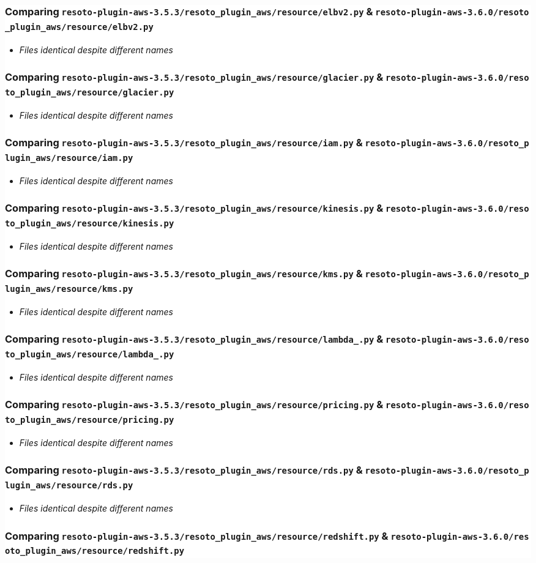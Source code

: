 ### Comparing `resoto-plugin-aws-3.5.3/resoto_plugin_aws/resource/elbv2.py` & `resoto-plugin-aws-3.6.0/resoto_plugin_aws/resource/elbv2.py`

 * *Files identical despite different names*

### Comparing `resoto-plugin-aws-3.5.3/resoto_plugin_aws/resource/glacier.py` & `resoto-plugin-aws-3.6.0/resoto_plugin_aws/resource/glacier.py`

 * *Files identical despite different names*

### Comparing `resoto-plugin-aws-3.5.3/resoto_plugin_aws/resource/iam.py` & `resoto-plugin-aws-3.6.0/resoto_plugin_aws/resource/iam.py`

 * *Files identical despite different names*

### Comparing `resoto-plugin-aws-3.5.3/resoto_plugin_aws/resource/kinesis.py` & `resoto-plugin-aws-3.6.0/resoto_plugin_aws/resource/kinesis.py`

 * *Files identical despite different names*

### Comparing `resoto-plugin-aws-3.5.3/resoto_plugin_aws/resource/kms.py` & `resoto-plugin-aws-3.6.0/resoto_plugin_aws/resource/kms.py`

 * *Files identical despite different names*

### Comparing `resoto-plugin-aws-3.5.3/resoto_plugin_aws/resource/lambda_.py` & `resoto-plugin-aws-3.6.0/resoto_plugin_aws/resource/lambda_.py`

 * *Files identical despite different names*

### Comparing `resoto-plugin-aws-3.5.3/resoto_plugin_aws/resource/pricing.py` & `resoto-plugin-aws-3.6.0/resoto_plugin_aws/resource/pricing.py`

 * *Files identical despite different names*

### Comparing `resoto-plugin-aws-3.5.3/resoto_plugin_aws/resource/rds.py` & `resoto-plugin-aws-3.6.0/resoto_plugin_aws/resource/rds.py`

 * *Files identical despite different names*

### Comparing `resoto-plugin-aws-3.5.3/resoto_plugin_aws/resource/redshift.py` & `resoto-plugin-aws-3.6.0/resoto_plugin_aws/resource/redshift.py`
